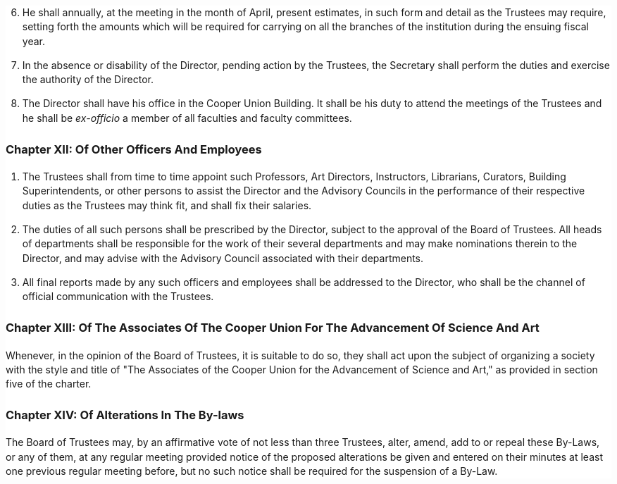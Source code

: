 6. He shall annually, at the meeting in the month of April, present estimates, in such form and detail as the Trustees may require, setting forth the amounts which will be required for carrying on all the branches of the institution during the ensuing fiscal year.

7. In the absence or disability of the Director, pending action by the Trustees, the Secretary shall perform the duties and exercise the authority of the Director.

8. The Director shall have his office in the Cooper Union Building. It shall be his duty to attend the meetings of the Trustees and he shall be _ex-officio_ a member of all faculties and faculty committees.

### Chapter XII: Of Other Officers And Employees

1. The Trustees shall from time to time appoint such Professors, Art Directors, Instructors, Librarians, Curators, Building Superintendents, or other persons to assist the Director and the Advisory Councils in the performance of their respective duties as the Trustees may think fit, and shall fix their salaries.

2. The duties of all such persons shall be prescribed by the Director, subject to the approval of the Board of Trustees. All heads of departments shall be responsible for the work of their several departments and may make nominations therein to the Director, and may advise with the Advisory Council associated with their departments.

3. All final reports made by any such officers and employees shall be addressed to the Director, who shall be the channel of official communication with the Trustees.

### Chapter XIII: Of The Associates Of The Cooper Union For The Advancement Of Science And Art

Whenever, in the opinion of the Board of Trustees, it is suitable to do so, they shall act upon the subject of organizing a society with the style and title of "The Associates of the Cooper Union for the Advancement of Science and Art," as provided in section five of the charter.

### Chapter XIV: Of Alterations In The By-laws

The Board of Trustees may, by an affirmative vote of not less than three Trustees, alter, amend, add to or repeal these By-Laws, or any of them, at any regular meeting provided notice of the proposed alterations be given and entered on their minutes at least one previous regular meeting before, but no such notice shall be required for the suspension of a By-Law.
